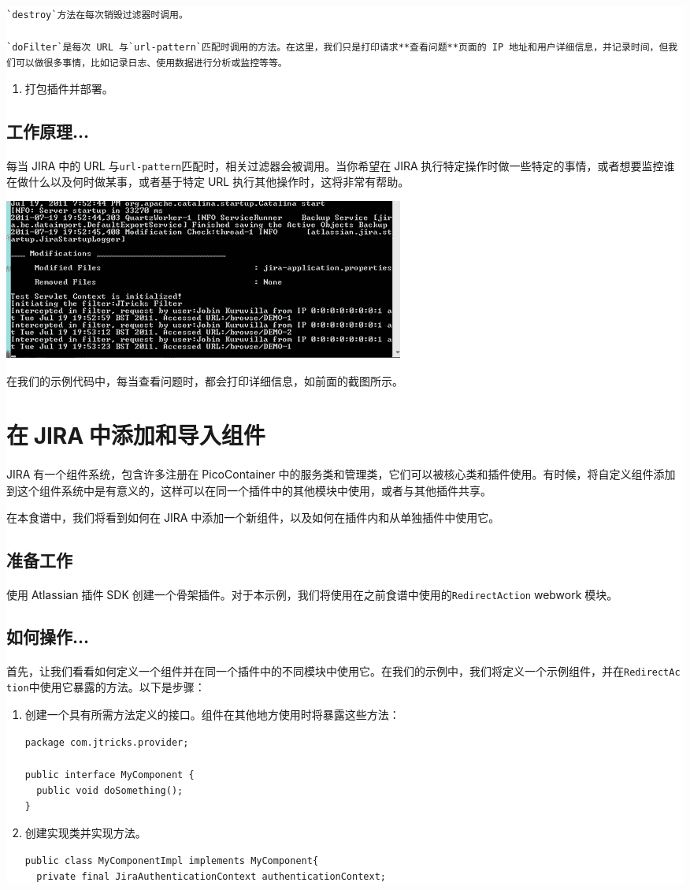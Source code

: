     `destroy`方法在每次销毁过滤器时调用。

    `doFilter`是每次 URL 与`url-pattern`匹配时调用的方法。在这里，我们只是打印请求**查看问题**页面的 IP 地址和用户详细信息，并记录时间，但我们可以做很多事情，比如记录日志、使用数据进行分析或监控等等。

1.  打包插件并部署。

## 工作原理...

每当 JIRA 中的 URL 与`url-pattern`匹配时，相关过滤器会被调用。当你希望在 JIRA 执行特定操作时做一些特定的事情，或者想要监控谁在做什么以及何时做某事，或者基于特定 URL 执行其他操作时，这将非常有帮助。

![工作原理...](img/1803-11-12.jpg)

在我们的示例代码中，每当查看问题时，都会打印详细信息，如前面的截图所示。

# 在 JIRA 中添加和导入组件

JIRA 有一个组件系统，包含许多注册在 PicoContainer 中的服务类和管理类，它们可以被核心类和插件使用。有时候，将自定义组件添加到这个组件系统中是有意义的，这样可以在同一个插件中的其他模块中使用，或者与其他插件共享。

在本食谱中，我们将看到如何在 JIRA 中添加一个新组件，以及如何在插件内和从单独插件中使用它。

## 准备工作

使用 Atlassian 插件 SDK 创建一个骨架插件。对于本示例，我们将使用在之前食谱中使用的`RedirectAction` webwork 模块。

## 如何操作...

首先，让我们看看如何定义一个组件并在同一个插件中的不同模块中使用它。在我们的示例中，我们将定义一个示例组件，并在`RedirectAction`中使用它暴露的方法。以下是步骤：

1.  创建一个具有所需方法定义的接口。组件在其他地方使用时将暴露这些方法：

    ```
    package com.jtricks.provider;

    public interface MyComponent {
      public void doSomething();
    }
    ```

1.  创建实现类并实现方法。

    ```
    public class MyComponentImpl implements MyComponent{  
      private final JiraAuthenticationContext authenticationContext;
